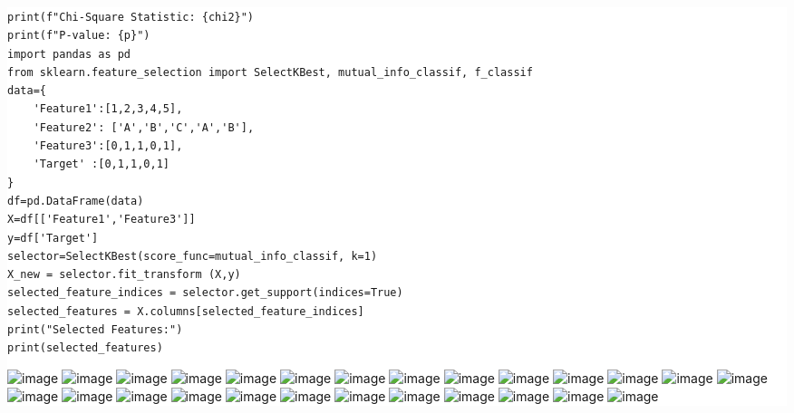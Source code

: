 ```
print(f"Chi-Square Statistic: {chi2}")
print(f"P-value: {p}")
import pandas as pd
from sklearn.feature_selection import SelectKBest, mutual_info_classif, f_classif
data={
    'Feature1':[1,2,3,4,5],
    'Feature2': ['A','B','C','A','B'],
    'Feature3':[0,1,1,0,1],
    'Target' :[0,1,1,0,1]
}
df=pd.DataFrame(data)
X=df[['Feature1','Feature3']]
y=df['Target']
selector=SelectKBest(score_func=mutual_info_classif, k=1)
X_new = selector.fit_transform (X,y)
selected_feature_indices = selector.get_support(indices=True)
selected_features = X.columns[selected_feature_indices]
print("Selected Features:")
print(selected_features)
```

<img width="273" height="63" alt="image" src="https://github.com/user-attachments/assets/1e5dcff5-2045-46fb-8698-4714f618fb03" />
<img width="266" height="193" alt="image" src="https://github.com/user-attachments/assets/b99db8b5-bc7f-49e0-9e28-d07b2fdd4fd0" />
<img width="423" height="340" alt="image" src="https://github.com/user-attachments/assets/8317ac95-2070-402e-95e1-685e2aac2745" />
<img width="285" height="314" alt="image" src="https://github.com/user-attachments/assets/4e99dfaf-f9ef-4df7-a9cb-2c9f10b4fe5f" />
<img width="383" height="303" alt="image" src="https://github.com/user-attachments/assets/25401fff-f5f0-472b-b0f2-eda7131c7027" />
<img width="361" height="363" alt="image" src="https://github.com/user-attachments/assets/e023e59d-102a-46f1-bfd4-d0e282c631d7" />
<img width="377" height="352" alt="image" src="https://github.com/user-attachments/assets/3400efbe-6d7a-4ce0-9896-2358546240e2" />
<img width="312" height="188" alt="image" src="https://github.com/user-attachments/assets/1a8c0f6c-22c7-4fe4-96b7-2781600cafbf" />
<img width="1068" height="334" alt="image" src="https://github.com/user-attachments/assets/eba7644f-67b9-4956-bf3b-2a9720cb24bc" />
<img width="193" height="203" alt="image" src="https://github.com/user-attachments/assets/23c0d274-5058-4511-9b96-483080bdf6f5" />
<img width="984" height="306" alt="image" src="https://github.com/user-attachments/assets/6cf671be-9125-4ae5-8299-d00150b46b03" />
<img width="1095" height="328" alt="image" src="https://github.com/user-attachments/assets/c2a066dc-e25e-4320-8aa3-a919140780a7" />
<img width="1082" height="271" alt="image" src="https://github.com/user-attachments/assets/dc18905b-13cf-40a7-859b-2a7af31c5233" />
<img width="433" height="334" alt="image" src="https://github.com/user-attachments/assets/53c4ee55-191e-441a-80ef-c8a1adb746e0" />
<img width="995" height="352" alt="image" src="https://github.com/user-attachments/assets/13c64bcc-f5e6-4abb-b2e8-b96c15cf5622" />
<img width="1047" height="354" alt="image" src="https://github.com/user-attachments/assets/7126ad5a-cbad-4495-b2fa-d56239c7461a" />
<img width="1075" height="38" alt="image" src="https://github.com/user-attachments/assets/060611ff-685f-43e6-90a8-7636d4e575fa" />
<img width="1070" height="34" alt="image" src="https://github.com/user-attachments/assets/73e43c4c-956d-45dc-9e4a-5bd84b36d91f" />
<img width="249" height="48" alt="image" src="https://github.com/user-attachments/assets/ff5c2f27-0139-44da-ac52-6fb9b817c4c6" />
<img width="322" height="137" alt="image" src="https://github.com/user-attachments/assets/7da88012-d14d-419e-b2fe-fe855e394726" />
<img width="245" height="81" alt="image" src="https://github.com/user-attachments/assets/4e801d41-1313-4bf9-89c3-c4631e137b10" />
<img width="145" height="43" alt="image" src="https://github.com/user-attachments/assets/d676fc23-180d-44bf-99ad-3b26a1d8e62a" />
<img width="245" height="81" alt="image" src="https://github.com/user-attachments/assets/bda2083f-dd0d-4bbd-a212-2d0d0441c740" />
<img width="322" height="137" alt="image" src="https://github.com/user-attachments/assets/ccce2df4-0757-459a-a37a-1aab5ada2459" />
<img width="145" height="43" alt="image" src="https://github.com/user-attachments/assets/03b6b809-e96a-4cc1-849b-1f3ad17b2cf8" />
<img width="257" height="39" alt="image" src="https://github.com/user-attachments/assets/b189ab85-50b2-47e1-9c43-e0aec8e5245b" />